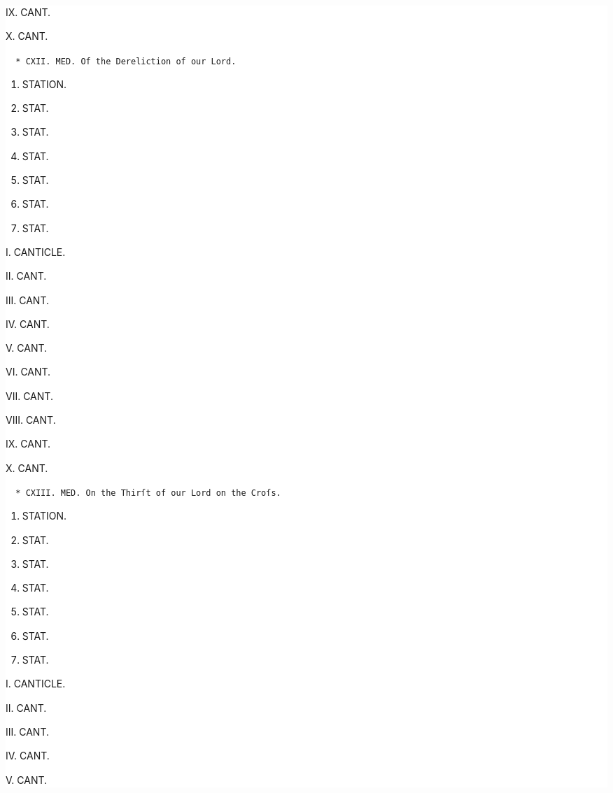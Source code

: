 IX. CANT.

X. CANT.

      * CXII. MED. Of the Dereliction of our Lord.

1. STATION.

2. STAT.

3. STAT.

4. STAT.

5. STAT.

6. STAT.

7. STAT.

I. CANTICLE.

II. CANT.

III. CANT.

IV. CANT.

V. CANT.

VI. CANT.

VII. CANT.

VIII. CANT.

IX. CANT.

X. CANT.

      * CXIII. MED. On the Thirſt of our Lord on the Croſs.

1. STATION.

2. STAT.

3. STAT.

4. STAT.

5. STAT.

6. STAT.

7. STAT.

I. CANTICLE.

II. CANT.

III. CANT.

IV. CANT.

V. CANT.
